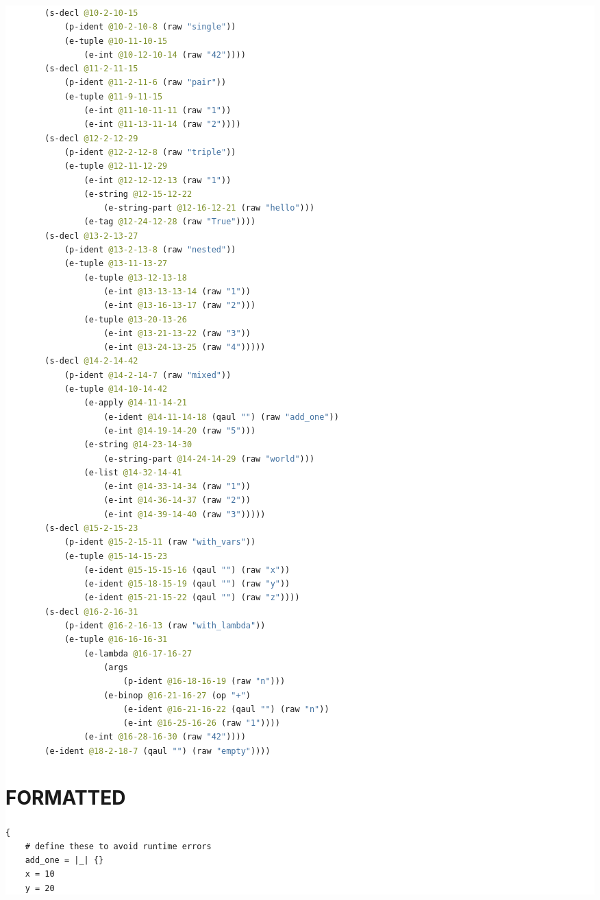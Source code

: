 ~~~clojure
		(s-decl @10-2-10-15
			(p-ident @10-2-10-8 (raw "single"))
			(e-tuple @10-11-10-15
				(e-int @10-12-10-14 (raw "42"))))
		(s-decl @11-2-11-15
			(p-ident @11-2-11-6 (raw "pair"))
			(e-tuple @11-9-11-15
				(e-int @11-10-11-11 (raw "1"))
				(e-int @11-13-11-14 (raw "2"))))
		(s-decl @12-2-12-29
			(p-ident @12-2-12-8 (raw "triple"))
			(e-tuple @12-11-12-29
				(e-int @12-12-12-13 (raw "1"))
				(e-string @12-15-12-22
					(e-string-part @12-16-12-21 (raw "hello")))
				(e-tag @12-24-12-28 (raw "True"))))
		(s-decl @13-2-13-27
			(p-ident @13-2-13-8 (raw "nested"))
			(e-tuple @13-11-13-27
				(e-tuple @13-12-13-18
					(e-int @13-13-13-14 (raw "1"))
					(e-int @13-16-13-17 (raw "2")))
				(e-tuple @13-20-13-26
					(e-int @13-21-13-22 (raw "3"))
					(e-int @13-24-13-25 (raw "4")))))
		(s-decl @14-2-14-42
			(p-ident @14-2-14-7 (raw "mixed"))
			(e-tuple @14-10-14-42
				(e-apply @14-11-14-21
					(e-ident @14-11-14-18 (qaul "") (raw "add_one"))
					(e-int @14-19-14-20 (raw "5")))
				(e-string @14-23-14-30
					(e-string-part @14-24-14-29 (raw "world")))
				(e-list @14-32-14-41
					(e-int @14-33-14-34 (raw "1"))
					(e-int @14-36-14-37 (raw "2"))
					(e-int @14-39-14-40 (raw "3")))))
		(s-decl @15-2-15-23
			(p-ident @15-2-15-11 (raw "with_vars"))
			(e-tuple @15-14-15-23
				(e-ident @15-15-15-16 (qaul "") (raw "x"))
				(e-ident @15-18-15-19 (qaul "") (raw "y"))
				(e-ident @15-21-15-22 (qaul "") (raw "z"))))
		(s-decl @16-2-16-31
			(p-ident @16-2-16-13 (raw "with_lambda"))
			(e-tuple @16-16-16-31
				(e-lambda @16-17-16-27
					(args
						(p-ident @16-18-16-19 (raw "n")))
					(e-binop @16-21-16-27 (op "+")
						(e-ident @16-21-16-22 (qaul "") (raw "n"))
						(e-int @16-25-16-26 (raw "1"))))
				(e-int @16-28-16-30 (raw "42"))))
		(e-ident @18-2-18-7 (qaul "") (raw "empty"))))
~~~
# FORMATTED
~~~roc
{
	# define these to avoid runtime errors
	add_one = |_| {}
	x = 10
	y = 20
~~~